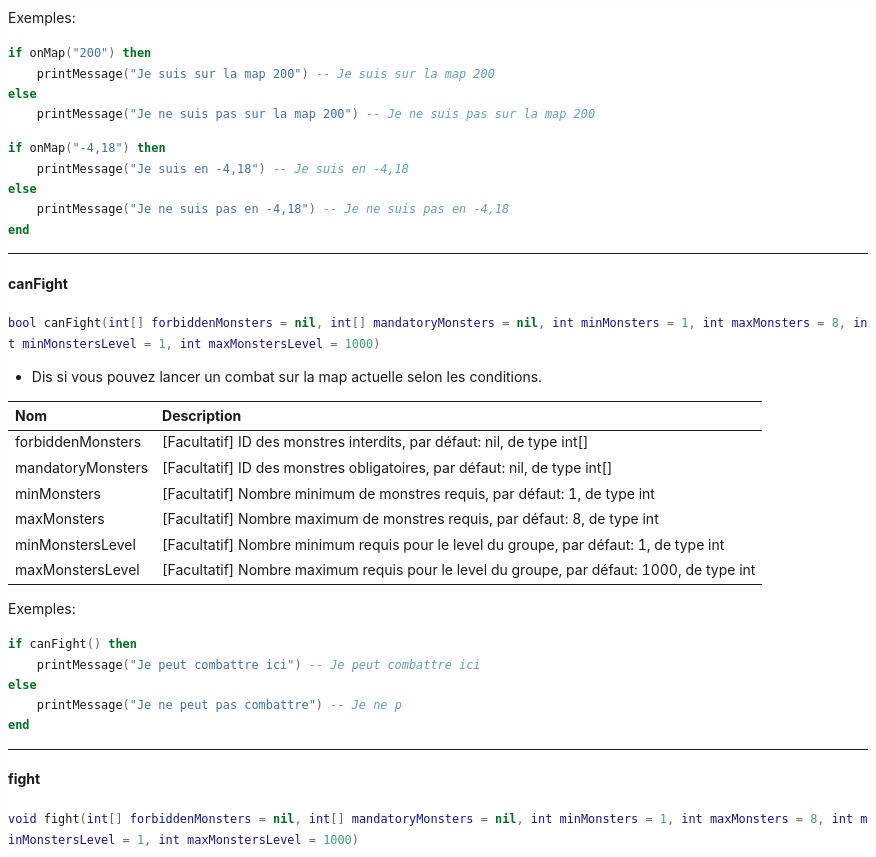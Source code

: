 Exemples:

```lua
if onMap("200") then
    printMessage("Je suis sur la map 200") -- Je suis sur la map 200
else
    printMessage("Je ne suis pas sur la map 200") -- Je ne suis pas sur la map 200
```

```lua
if onMap("-4,18") then
    printMessage("Je suis en -4,18") -- Je suis en -4,18
else
    printMessage("Je ne suis pas en -4,18") -- Je ne suis pas en -4,18
end
```

---

#### canFight

```lua
bool canFight(int[] forbiddenMonsters = nil, int[] mandatoryMonsters = nil, int minMonsters = 1, int maxMonsters = 8, int minMonstersLevel = 1, int maxMonstersLevel = 1000)
```

* Dis si vous pouvez lancer un combat sur la map actuelle selon les conditions.

| Nom | Description |
| :--- | :--- |
| forbiddenMonsters | [Facultatif] ID des monstres interdits, par défaut: nil, de type int[] |
| mandatoryMonsters | [Facultatif] ID des monstres obligatoires, par défaut: nil, de type int[] |
| minMonsters | [Facultatif] Nombre minimum de monstres requis, par défaut: 1, de type int |
| maxMonsters | [Facultatif] Nombre maximum de monstres requis, par défaut: 8, de type int |
| minMonstersLevel | [Facultatif] Nombre minimum requis pour le level du groupe, par défaut: 1, de type int |
| maxMonstersLevel | [Facultatif] Nombre maximum requis pour le level du groupe, par défaut: 1000, de type int |

Exemples:

```lua
if canFight() then
    printMessage("Je peut combattre ici") -- Je peut combattre ici
else
    printMessage("Je ne peut pas combattre") -- Je ne p
end
```

---

#### fight

```lua
void fight(int[] forbiddenMonsters = nil, int[] mandatoryMonsters = nil, int minMonsters = 1, int maxMonsters = 8, int minMonstersLevel = 1, int maxMonstersLevel = 1000)
```
